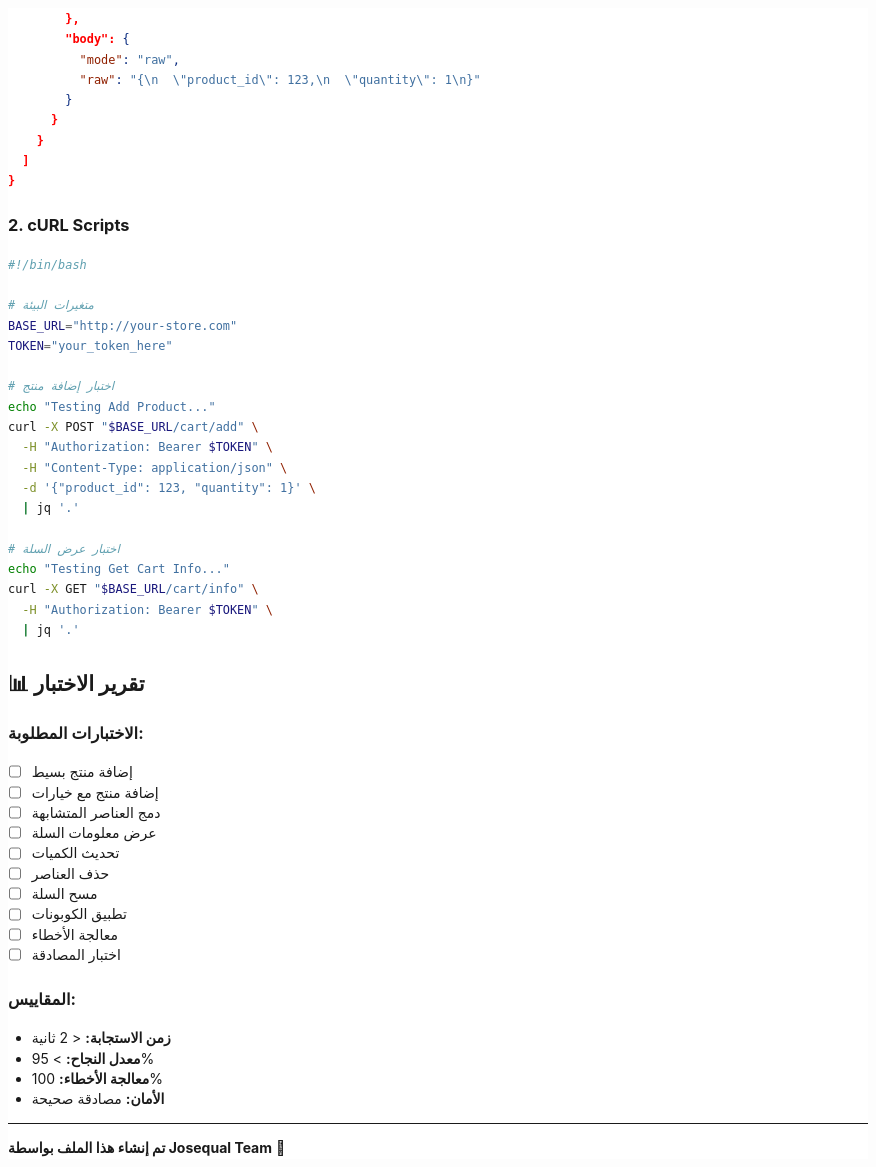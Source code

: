 ```json
        },
        "body": {
          "mode": "raw",
          "raw": "{\n  \"product_id\": 123,\n  \"quantity\": 1\n}"
        }
      }
    }
  ]
}
```

### **2. cURL Scripts**
```bash
#!/bin/bash

# متغيرات البيئة
BASE_URL="http://your-store.com"
TOKEN="your_token_here"

# اختبار إضافة منتج
echo "Testing Add Product..."
curl -X POST "$BASE_URL/cart/add" \
  -H "Authorization: Bearer $TOKEN" \
  -H "Content-Type: application/json" \
  -d '{"product_id": 123, "quantity": 1}' \
  | jq '.'

# اختبار عرض السلة
echo "Testing Get Cart Info..."
curl -X GET "$BASE_URL/cart/info" \
  -H "Authorization: Bearer $TOKEN" \
  | jq '.'
```

## 📊 **تقرير الاختبار**

### **الاختبارات المطلوبة:**
- [ ] إضافة منتج بسيط
- [ ] إضافة منتج مع خيارات
- [ ] دمج العناصر المتشابهة
- [ ] عرض معلومات السلة
- [ ] تحديث الكميات
- [ ] حذف العناصر
- [ ] مسح السلة
- [ ] تطبيق الكوبونات
- [ ] معالجة الأخطاء
- [ ] اختبار المصادقة

### **المقاييس:**
- **زمن الاستجابة:** < 2 ثانية
- **معدل النجاح:** > 95%
- **معالجة الأخطاء:** 100%
- **الأمان:** مصادقة صحيحة

---

**تم إنشاء هذا الملف بواسطة Josequal Team** 🚀
